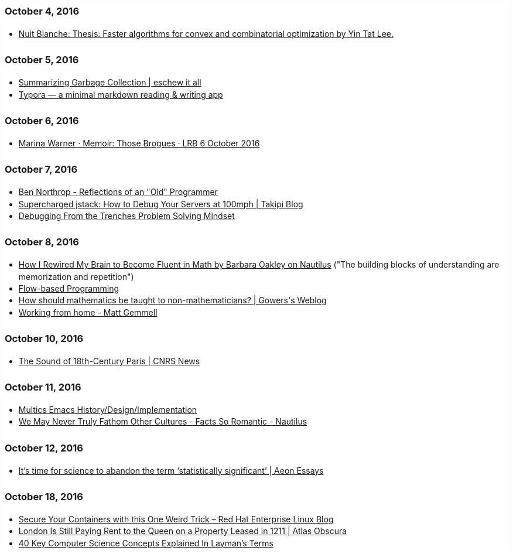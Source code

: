### October 4, 2016

- [Nuit Blanche: Thesis: Faster algorithms for convex and combinatorial optimization by Yin Tat Lee.](http://nuit-blanche.blogspot.com/2016/10/thesis-faster-algorithms-for-convex-and.html?utm_source=feedburner&utm_medium=twitter&utm_campaign=Feed%3A+blogspot%2FvhVI+%28Nuit+Blanche%29)

### October 5, 2016

- [Summarizing Garbage Collection | eschew it all](https://eschew.wordpress.com/2016/09/02/summarizing-gc/)
- [Typora — a minimal markdown reading & writing app](https://www.typora.io/)

### October 6, 2016

- [Marina Warner · Memoir: Those Brogues · LRB 6 October 2016](http://www.lrb.co.uk/v38/n19/marina-warner/those-brogues)

### October 7, 2016

- [Ben Northrop - Reflections of an "Old" Programmer](http://www.bennorthrop.com/)
- [Supercharged jstack: How to Debug Your Servers at 100mph | Takipi Blog](http://blog.takipi.com/supercharged-jstack-how-to-debug-your-servers-at-100mph/)
- [Debugging From the Trenches Problem Solving Mindset](https://terisikk.github.io/blog/2016/10/problem-solving-mindset.html)

### October 8, 2016

- [How I Rewired My Brain to Become Fluent in Math by Barbara Oakley on Nautilus](http://nautil.us/issue/40/learning/how-i-rewired-my-brain-to-become-fluent-in-math-rp) ("The building blocks of understanding are memorization and repetition")
- [Flow-based Programming](http://www.jpaulmorrison.com/fbp/)
- [How should mathematics be taught to non-mathematicians? | Gowers's Weblog](https://gowers.wordpress.com/2012/06/08/how-should-mathematics-be-taught-to-non-mathematicians/)
- [Working from home - Matt Gemmell](http://mattgemmell.com/working-from-home/)

### October 10, 2016

- [The Sound of 18th-Century Paris | CNRS News](https://news.cnrs.fr/articles/sound-18th-century-paris)

### October 11, 2016

- [Multics Emacs History/Design/Implementation](http://www.multicians.org/mepap.html)
- [We May Never Truly Fathom Other Cultures - Facts So Romantic - Nautilus](http://nautil.us/blog/we-may-never-truly-fathom-other-cultures)

### October 12, 2016
- [It’s time for science to abandon the term ‘statistically significant’ | Aeon Essays](https://aeon.co/essays/it-s-time-for-science-to-abandon-the-term-statistically-significant)

### October 18, 2016
- [Secure Your Containers with this One Weird Trick – Red Hat Enterprise Linux Blog](http://rhelblog.redhat.com/2016/10/17/secure-your-containers-with-this-one-weird-trick/)
- [London Is Still Paying Rent to the Queen on a Property Leased in 1211 | Atlas Obscura](http://www.atlasobscura.com/articles/london-is-still-paying-rent-to-the-queen-on-a-property-leased-in-1211)
- [40 Key Computer Science Concepts Explained In Layman’s Terms](http://carlcheo.com/compsci)
